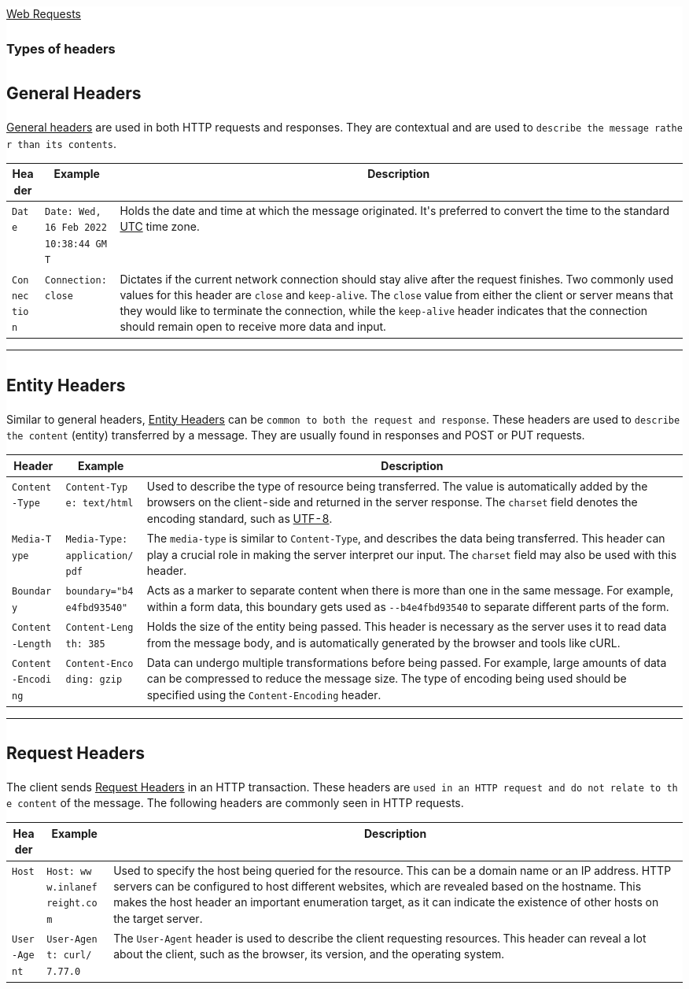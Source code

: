 
 [Web Requests](https://academy.hackthebox.com/module/details/35) 


### Types of headers 
## General Headers

[General headers](https://www.w3.org/Protocols/rfc2616/rfc2616-sec4.html) are used in both HTTP requests and responses. They are contextual and are used to `describe the message rather than its contents`.

| **Header** | **Example** | **Description** |
| --- | --- | --- |
| `Date` | `Date: Wed, 16 Feb 2022 10:38:44 GMT` | Holds the date and time at which the message originated. It's preferred to convert the time to the standard [UTC](https://en.wikipedia.org/wiki/Coordinated_Universal_Time) time zone. |
| `Connection` | `Connection: close` | Dictates if the current network connection should stay alive after the request finishes. Two commonly used values for this header are `close` and `keep-alive`. The `close` value from either the client or server means that they would like to terminate the connection, while the `keep-alive` header indicates that the connection should remain open to receive more data and input. |

* * *

## Entity Headers

Similar to general headers, [Entity Headers](https://www.w3.org/Protocols/rfc2616/rfc2616-sec7.html) can be `common to both the request and response`. These headers are used to `describe the content` (entity) transferred by a message. They are usually found in responses and POST or PUT requests.

| **Header**         | **Example**                   | **Description**                                                                                                                                                                                                                                                            |
| ------------------ | ----------------------------- | -------------------------------------------------------------------------------------------------------------------------------------------------------------------------------------------------------------------------------------------------------------------------- |
| `Content-Type`     | `Content-Type: text/html`     | Used to describe the type of resource being transferred. The value is automatically added by the browsers on the client-side and returned in the server response. The `charset` field denotes the encoding standard, such as [UTF-8](https://en.wikipedia.org/wiki/UTF-8). |
| `Media-Type`       | `Media-Type: application/pdf` | The `media-type` is similar to `Content-Type`, and describes the data being transferred. This header can play a crucial role in making the server interpret our input. The `charset` field may also be used with this header.                                              |
| `Boundary`         | `boundary="b4e4fbd93540"`     | Acts as a marker to separate content when there is more than one in the same message. For example, within a form data, this boundary gets used as `--b4e4fbd93540` to separate different parts of the form.                                                                |
| `Content-Length`   | `Content-Length: 385`         | Holds the size of the entity being passed. This header is necessary as the server uses it to read data from the message body, and is automatically generated by the browser and tools like cURL.                                                                           |
| `Content-Encoding` | `Content-Encoding: gzip`      | Data can undergo multiple transformations before being passed. For example, large amounts of data can be compressed to reduce the message size. The type of encoding being used should be specified using the `Content-Encoding` header.                                   |

* * *

## Request Headers

The client sends [Request Headers](https://tools.ietf.org/html/rfc2616) in an HTTP transaction. These headers are `used in an HTTP request and do not relate to the content` of the message. The following headers are commonly seen in HTTP requests.

| **Header**      | **Example**                              | **Description**                                                                                                                                                                                                                                                                                                                                                                                                                                                      |
| --------------- | ---------------------------------------- | -------------------------------------------------------------------------------------------------------------------------------------------------------------------------------------------------------------------------------------------------------------------------------------------------------------------------------------------------------------------------------------------------------------------------------------------------------------------- |
| `Host`          | `Host: www.inlanefreight.com`            | Used to specify the host being queried for the resource. This can be a domain name or an IP address. HTTP servers can be configured to host different websites, which are revealed based on the hostname. This makes the host header an important enumeration target, as it can indicate the existence of other hosts on the target server.                                                                                                                          |
| `User-Agent`    | `User-Agent: curl/7.77.0`                | The `User-Agent` header is used to describe the client requesting resources. This header can reveal a lot about the client, such as the browser, its version, and the operating system.                                                                                                                                                                                                                                                                              |